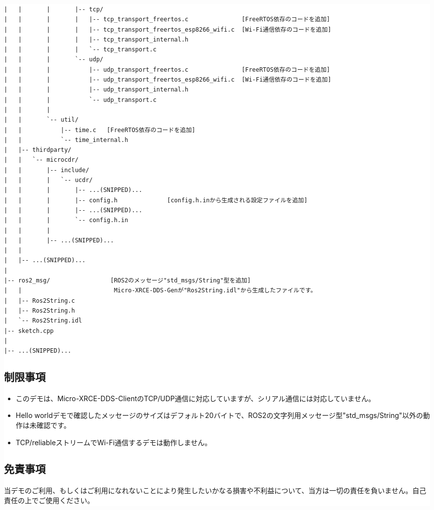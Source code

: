 ```
|   |       |       |-- tcp/
|   |       |       |   |-- tcp_transport_freertos.c               [FreeRTOS依存のコードを追加]
|   |       |       |   |-- tcp_transport_freertos_esp8266_wifi.c  [Wi-Fi通信依存のコードを追加]
|   |       |       |   |-- tcp_transport_internal.h
|   |       |       |   `-- tcp_transport.c
|   |       |       `-- udp/
|   |       |           |-- udp_transport_freertos.c               [FreeRTOS依存のコードを追加]
|   |       |           |-- udp_transport_freertos_esp8266_wifi.c  [Wi-Fi通信依存のコードを追加]
|   |       |           |-- udp_transport_internal.h
|   |       |           `-- udp_transport.c
|   |       |
|   |       `-- util/
|   |           |-- time.c   [FreeRTOS依存のコードを追加]
|   |           `-- time_internal.h
|   |-- thirdparty/
|   |   `-- microcdr/
|   |       |-- include/
|   |       |   `-- ucdr/
|   |       |       |-- ...(SNIPPED)...
|   |       |       |-- config.h              [config.h.inから生成される設定ファイルを追加]
|   |       |       |-- ...(SNIPPED)...
|   |       |       `-- config.h.in
|   |       |
|   |       |-- ...(SNIPPED)...
|   |
|   |-- ...(SNIPPED)...
|
|-- ros2_msg/                 [ROS2のメッセージ"std_msgs/String"型を追加]
|   |                          Micro-XRCE-DDS-Genが"Ros2String.idl"から生成したファイルです。
|   |-- Ros2String.c
|   |-- Ros2String.h
|   `-- Ros2String.idl
|-- sketch.cpp
|
|-- ...(SNIPPED)...

```


## 制限事項

* このデモは、Micro-XRCE-DDS-ClientのTCP/UDP通信に対応していますが、シリアル通信には対応していません。  

* Hello worldデモで確認したメッセージのサイズはデフォルト20バイトで、ROS2の文字列用メッセージ型"std_msgs/String"以外の動作は未確認です。  

* TCP/reliableストリームでWi-Fi通信するデモは動作しません。  

## 免責事項

当デモのご利用、もしくはご利用になれないことにより発生したいかなる損害や不利益について、当方は一切の責任を負いません。自己責任の上でご使用ください。  


